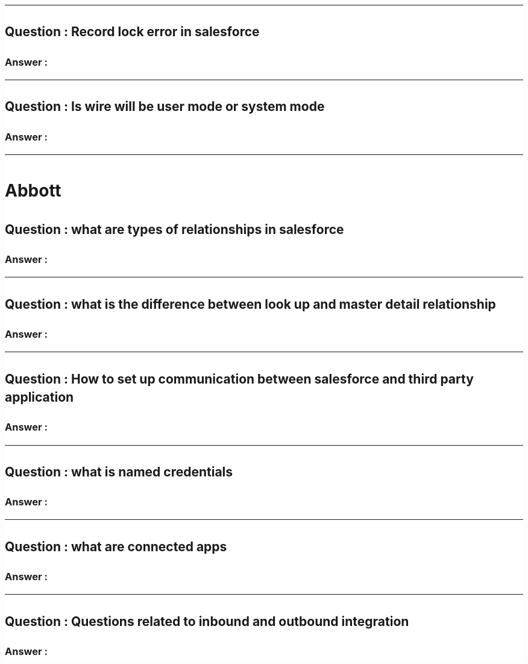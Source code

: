 --------------------------------------------------------------
## Question : Record lock error in salesforce
### Answer : 

--------------------------------------------------------------
## Question : Is wire will be user mode or system mode
### Answer : 

--------------------------------------------------------------

# Abbott

## Question : what are types of relationships in salesforce
### Answer : 

------------------------------------------------------
## Question : what is the difference between look up and master detail relationship
### Answer : 

------------------------------------------------------
## Question : How to set up communication between salesforce and  third party application 
### Answer : 

------------------------------------------------------
## Question : what is named credentials 
### Answer : 

------------------------------------------------------
## Question : what are connected apps 
### Answer : 

------------------------------------------------------
## Question : Questions related to inbound and outbound integration
### Answer : 
